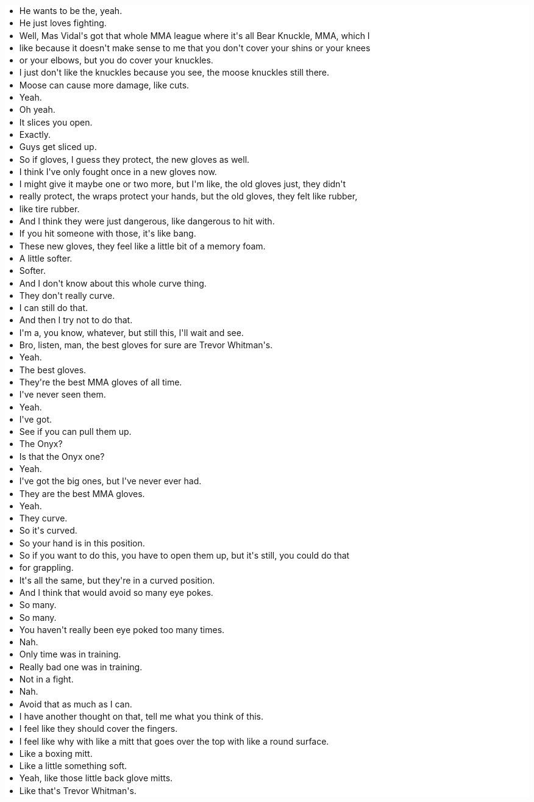 *  He wants to be the, yeah.
*  He just loves fighting.
*  Well, Mas Vidal's got that whole MMA league where it's all Bear Knuckle, MMA, which I
*  like because it doesn't make sense to me that you don't cover your shins or your knees
*  or your elbows, but you do cover your knuckles.
*  I just don't like the knuckles because you see, the moose knuckles still there.
*  Moose can cause more damage, like cuts.
*  Yeah.
*  Oh yeah.
*  It slices you open.
*  Exactly.
*  Guys get sliced up.
*  So if gloves, I guess they protect, the new gloves as well.
*  I think I've only fought once in a new gloves now.
*  I might give it maybe one or two more, but I'm like, the old gloves just, they didn't
*  really protect, the wraps protect your hands, but the old gloves, they felt like rubber,
*  like tire rubber.
*  And I think they were just dangerous, like dangerous to hit with.
*  If you hit someone with those, it's like bang.
*  These new gloves, they feel like a little bit of a memory foam.
*  A little softer.
*  Softer.
*  And I don't know about this whole curve thing.
*  They don't really curve.
*  I can still do that.
*  And then I try not to do that.
*  I'm a, you know, whatever, but still this, I'll wait and see.
*  Bro, listen, man, the best gloves for sure are Trevor Whitman's.
*  Yeah.
*  The best gloves.
*  They're the best MMA gloves of all time.
*  I've never seen them.
*  Yeah.
*  I've got.
*  See if you can pull them up.
*  The Onyx?
*  Is that the Onyx one?
*  Yeah.
*  I've got the big ones, but I've never ever had.
*  They are the best MMA gloves.
*  Yeah.
*  They curve.
*  So it's curved.
*  So your hand is in this position.
*  So if you want to do this, you have to open them up, but it's still, you could do that
*  for grappling.
*  It's all the same, but they're in a curved position.
*  And I think that would avoid so many eye pokes.
*  So many.
*  So many.
*  You haven't really been eye poked too many times.
*  Nah.
*  Only time was in training.
*  Really bad one was in training.
*  Not in a fight.
*  Nah.
*  Avoid that as much as I can.
*  I have another thought on that, tell me what you think of this.
*  I feel like they should cover the fingers.
*  I feel like why with like a mitt that goes over the top with like a round surface.
*  Like a boxing mitt.
*  Like a little something soft.
*  Yeah, like those little back glove mitts.
*  Like that's Trevor Whitman's.